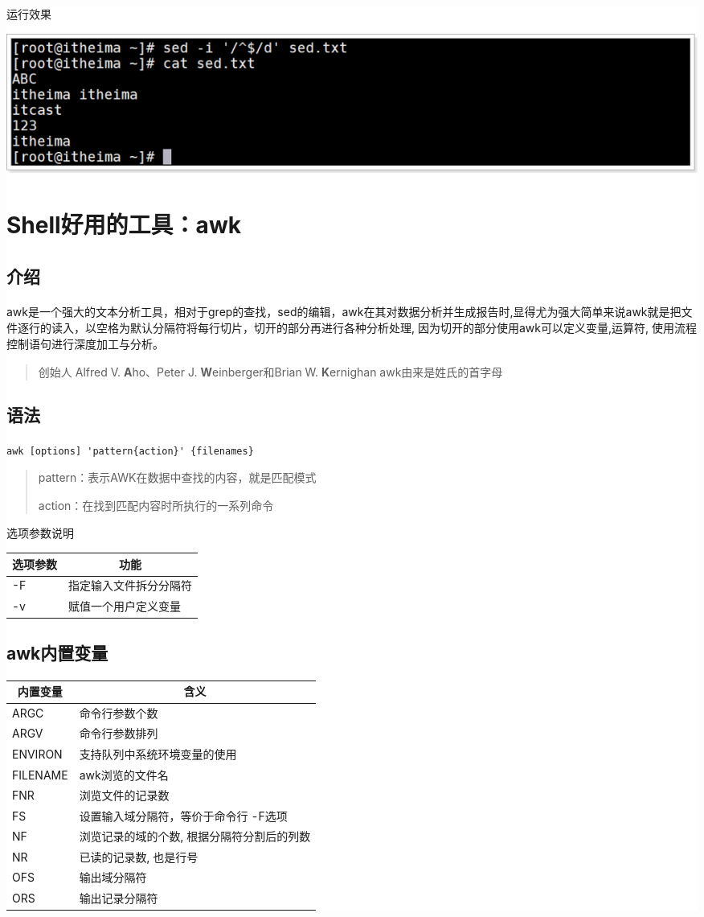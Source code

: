 运行效果

![image-20200711095844232](assets/image-20200711095844232.png)



# Shell好用的工具：awk

## 介绍

awk是一个强大的文本分析工具，相对于grep的查找，sed的编辑，awk在其对数据分析并生成报告时,显得尤为强大简单来说awk就是把文件逐行的读入，以空格为默认分隔符将每行切片，切开的部分再进行各种分析处理, 因为切开的部分使用awk可以定义变量,运算符, 使用流程控制语句进行深度加工与分析。

> 创始人 Alfred V. **A**ho、Peter J. **W**einberger和Brian W. **K**ernighan  awk由来是姓氏的首字母

## 语法

```shell
awk [options] 'pattern{action}' {filenames}
```

> pattern：表示AWK在数据中查找的内容，就是匹配模式
>
> action：在找到匹配内容时所执行的一系列命令
>

选项参数说明

| 选项参数 | 功能                   |
| -------- | ---------------------- |
| -F       | 指定输入文件拆分分隔符 |
| -v       | 赋值一个用户定义变量   |

## awk内置变量

| 内置变量 | 含义                                                         |
| -------- | ------------------------------------------------------------ |
| ARGC     | 命令行参数个数                                               |
| ARGV     | 命令行参数排列                                               |
| ENVIRON  | 支持队列中系统环境变量的使用                                 |
| FILENAME | awk浏览的文件名                                              |
| FNR      | 浏览文件的记录数                                             |
| FS       | 设置输入域分隔符，等价于命令行 -F选项                        |
| NF       | 浏览记录的域的个数, 根据分隔符分割后的列数                   |
| NR       | 已读的记录数, 也是行号                                       |
| OFS      | 输出域分隔符                                                 |
| ORS      | 输出记录分隔符                                               |